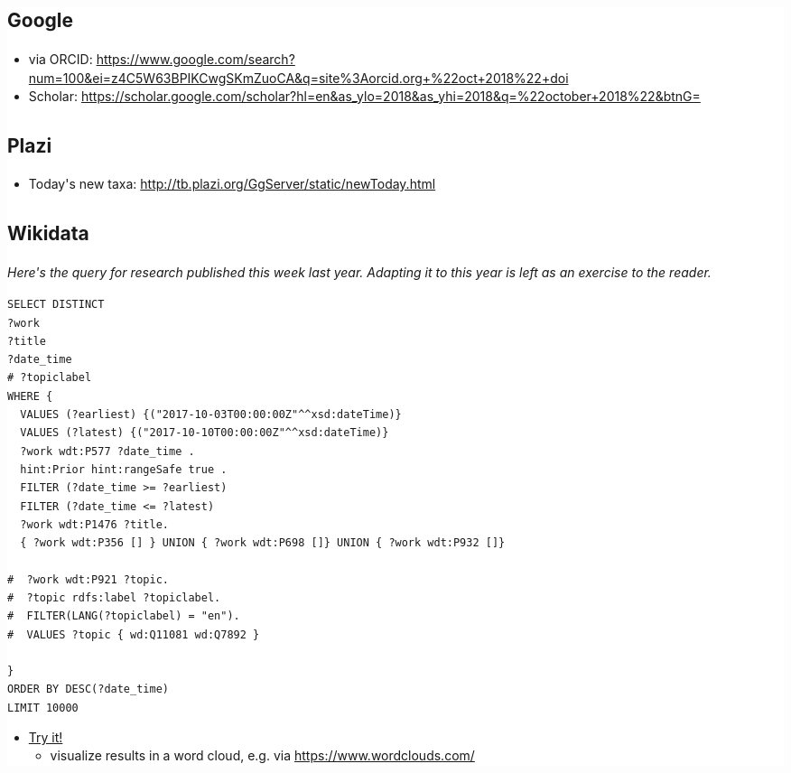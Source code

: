## Google

* via ORCID: https://www.google.com/search?num=100&ei=z4C5W63BPIKCwgSKmZuoCA&q=site%3Aorcid.org+%22oct+2018%22+doi
* Scholar: https://scholar.google.com/scholar?hl=en&as_ylo=2018&as_yhi=2018&q=%22october+2018%22&btnG=

## Plazi

* Today's new taxa: http://tb.plazi.org/GgServer/static/newToday.html

## Wikidata

*Here's the query for research published this week last year. Adapting it to this year is left as an exercise to the reader.*

```SPARQL
SELECT DISTINCT 
?work 
?title 
?date_time 
# ?topiclabel
WHERE {
  VALUES (?earliest) {("2017-10-03T00:00:00Z"^^xsd:dateTime)}
  VALUES (?latest) {("2017-10-10T00:00:00Z"^^xsd:dateTime)}
  ?work wdt:P577 ?date_time .
  hint:Prior hint:rangeSafe true .
  FILTER (?date_time >= ?earliest)
  FILTER (?date_time <= ?latest)
  ?work wdt:P1476 ?title.
  { ?work wdt:P356 [] } UNION { ?work wdt:P698 []} UNION { ?work wdt:P932 []}

#  ?work wdt:P921 ?topic.
#  ?topic rdfs:label ?topiclabel.
#  FILTER(LANG(?topiclabel) = "en").
#  VALUES ?topic { wd:Q11081 wd:Q7892 }

} 
ORDER BY DESC(?date_time)
LIMIT 10000
```

* [Try it!](https://query.wikidata.org/#SELECT%20DISTINCT%20%0A%3Fwork%20%0A%3Ftitle%20%0A%3Fdate_time%20%0A%23%20%3Ftopiclabel%0AWHERE%20%7B%0A%20%20VALUES%20%28%3Fearliest%29%20%7B%28%222017-10-03T00%3A00%3A00Z%22%5E%5Exsd%3AdateTime%29%7D%0A%20%20VALUES%20%28%3Flatest%29%20%7B%28%222017-10-10T00%3A00%3A00Z%22%5E%5Exsd%3AdateTime%29%7D%0A%20%20%3Fwork%20wdt%3AP577%20%3Fdate_time%20.%0A%20%20hint%3APrior%20hint%3ArangeSafe%20true%20.%0A%20%20FILTER%20%28%3Fdate_time%20%3E%3D%20%3Fearliest%29%0A%20%20FILTER%20%28%3Fdate_time%20%3C%3D%20%3Flatest%29%0A%20%20%3Fwork%20wdt%3AP1476%20%3Ftitle.%0A%20%20%7B%20%3Fwork%20wdt%3AP356%20%5B%5D%20%7D%20UNION%20%7B%20%3Fwork%20wdt%3AP698%20%5B%5D%7D%20UNION%20%7B%20%3Fwork%20wdt%3AP932%20%5B%5D%7D%0A%0A%23%20%20%3Fwork%20wdt%3AP921%20%3Ftopic.%0A%23%20%20%3Ftopic%20rdfs%3Alabel%20%3Ftopiclabel.%0A%23%20%20FILTER%28LANG%28%3Ftopiclabel%29%20%3D%20%22en%22%29.%0A%23%20%20VALUES%20%3Ftopic%20%7B%20wd%3AQ11081%20wd%3AQ7892%20%7D%0A%0A%7D%20%0AORDER%20BY%20DESC%28%3Fdate_time%29%0ALIMIT%2010000)
  - visualize results in a word cloud, e.g. via https://www.wordclouds.com/